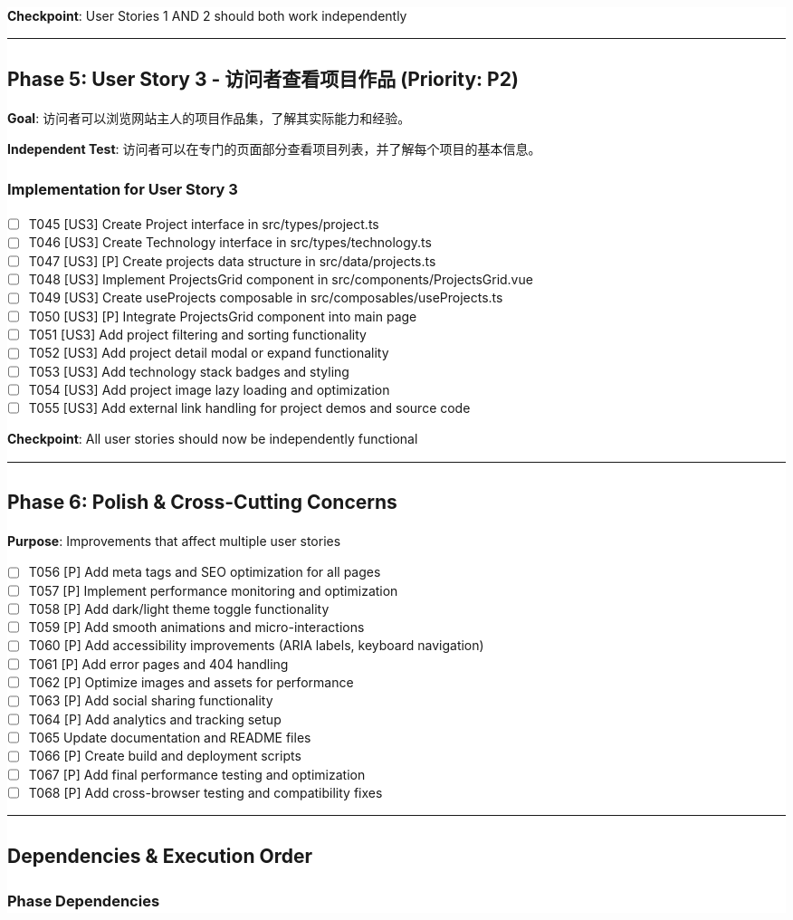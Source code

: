 **Checkpoint**: User Stories 1 AND 2 should both work independently

---

## Phase 5: User Story 3 - 访问者查看项目作品 (Priority: P2)

**Goal**: 访问者可以浏览网站主人的项目作品集，了解其实际能力和经验。

**Independent Test**: 访问者可以在专门的页面部分查看项目列表，并了解每个项目的基本信息。

### Implementation for User Story 3

- [ ] T045 [US3] Create Project interface in src/types/project.ts
- [ ] T046 [US3] Create Technology interface in src/types/technology.ts
- [ ] T047 [US3] [P] Create projects data structure in src/data/projects.ts
- [ ] T048 [US3] Implement ProjectsGrid component in src/components/ProjectsGrid.vue
- [ ] T049 [US3] Create useProjects composable in src/composables/useProjects.ts
- [ ] T050 [US3] [P] Integrate ProjectsGrid component into main page
- [ ] T051 [US3] Add project filtering and sorting functionality
- [ ] T052 [US3] Add project detail modal or expand functionality
- [ ] T053 [US3] Add technology stack badges and styling
- [ ] T054 [US3] Add project image lazy loading and optimization
- [ ] T055 [US3] Add external link handling for project demos and source code

**Checkpoint**: All user stories should now be independently functional

---

## Phase 6: Polish & Cross-Cutting Concerns

**Purpose**: Improvements that affect multiple user stories

- [ ] T056 [P] Add meta tags and SEO optimization for all pages
- [ ] T057 [P] Implement performance monitoring and optimization
- [ ] T058 [P] Add dark/light theme toggle functionality
- [ ] T059 [P] Add smooth animations and micro-interactions
- [ ] T060 [P] Add accessibility improvements (ARIA labels, keyboard navigation)
- [ ] T061 [P] Add error pages and 404 handling
- [ ] T062 [P] Optimize images and assets for performance
- [ ] T063 [P] Add social sharing functionality
- [ ] T064 [P] Add analytics and tracking setup
- [ ] T065 Update documentation and README files
- [ ] T066 [P] Create build and deployment scripts
- [ ] T067 [P] Add final performance testing and optimization
- [ ] T068 [P] Add cross-browser testing and compatibility fixes

---

## Dependencies & Execution Order

### Phase Dependencies
